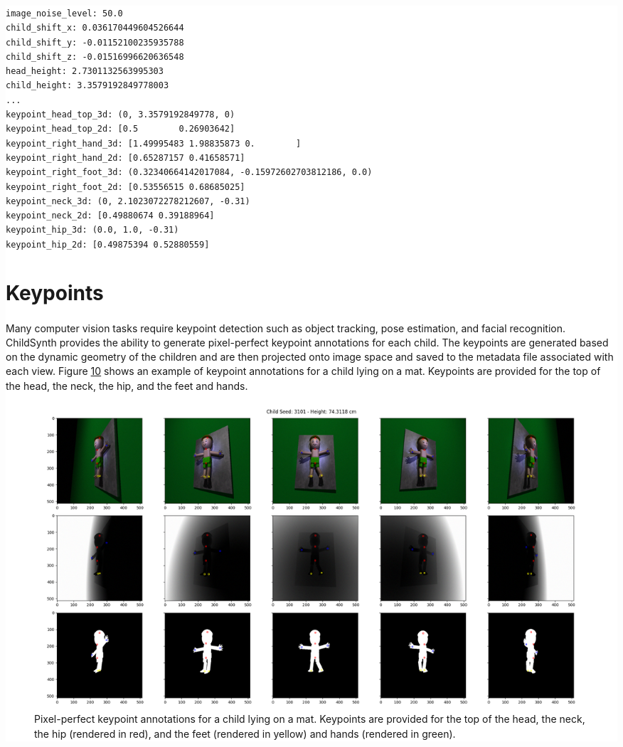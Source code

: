 ```
image_noise_level: 50.0
child_shift_x: 0.036170449604526644
child_shift_y: -0.01152100235935788
child_shift_z: -0.01516996620636548
head_height: 2.7301132563995303
child_height: 3.3579192849778003
...
keypoint_head_top_3d: (0, 3.3579192849778, 0)
keypoint_head_top_2d: [0.5        0.26903642]
keypoint_right_hand_3d: [1.49995483 1.98835873 0.        ]
keypoint_right_hand_2d: [0.65287157 0.41658571]
keypoint_right_foot_3d: (0.32340664142017084, -0.15972602703812186, 0.0)
keypoint_right_foot_2d: [0.53556515 0.68685025]
keypoint_neck_3d: (0, 2.1023072278212607, -0.31)
keypoint_neck_2d: [0.49880674 0.39188964]
keypoint_hip_3d: (0.0, 1.0, -0.31)
keypoint_hip_2d: [0.49875394 0.52880559]
```

# Keypoints

Many computer vision tasks require keypoint detection such as object
tracking, pose estimation, and facial recognition. ChildSynth provides
the ability to generate pixel-perfect keypoint annotations for each
child. The keypoints are generated based on the dynamic geometry of the
children and are then projected onto image space and saved to the
metadata file associated with each view. Figure
<a href="#fig:keypoints" data-reference-type="ref"
data-reference="fig:keypoints">10</a> shows an example of keypoint
annotations for a child lying on a mat. Keypoints are provided for the
top of the head, the neck, the hip, and the feet and hands.

<figure id="fig:keypoints">
<img src="plots/kpoint.png" />
<figcaption>Pixel-perfect keypoint annotations for a child lying on a
mat. Keypoints are provided for the top of the head, the neck, the hip
(rendered in red), and the feet (rendered in yellow) and hands (rendered
in green).</figcaption>
</figure>